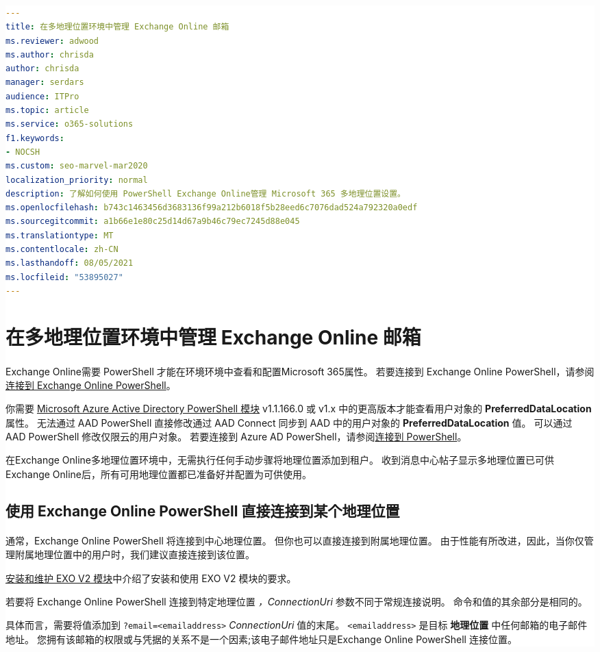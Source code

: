 ```yaml
---
title: 在多地理位置环境中管理 Exchange Online 邮箱
ms.reviewer: adwood
ms.author: chrisda
author: chrisda
manager: serdars
audience: ITPro
ms.topic: article
ms.service: o365-solutions
f1.keywords:
- NOCSH
ms.custom: seo-marvel-mar2020
localization_priority: normal
description: 了解如何使用 PowerShell Exchange Online管理 Microsoft 365 多地理位置设置。
ms.openlocfilehash: b743c1463456d3683136f99a212b6018f5b28eed6c7076dad524a792320a0edf
ms.sourcegitcommit: a1b66e1e80c25d14d67a9b46c79ec7245d88e045
ms.translationtype: MT
ms.contentlocale: zh-CN
ms.lasthandoff: 08/05/2021
ms.locfileid: "53895027"
---
```

# <a name="administering-exchange-online-mailboxes-in-a-multi-geo-environment"></a>在多地理位置环境中管理 Exchange Online 邮箱

Exchange Online需要 PowerShell 才能在环境环境中查看和配置Microsoft 365属性。 若要连接到 Exchange Online PowerShell，请参阅[连接到 Exchange Online PowerShell](/powershell/exchange/connect-to-exchange-online-powershell)。

你需要 [Microsoft Azure Active Directory PowerShell 模块](https://social.technet.microsoft.com/wiki/contents/articles/28552.microsoft-azure-active-directory-powershell-module-version-release-history.aspx) v1.1.166.0 或 v1.x 中的更高版本才能查看用户对象的 **PreferredDataLocation** 属性。 无法通过 AAD PowerShell 直接修改通过 AAD Connect 同步到 AAD 中的用户对象的 **PreferredDataLocation** 值。 可以通过 AAD PowerShell 修改仅限云的用户对象。 若要连接到 Azure AD PowerShell，请参阅[连接到 PowerShell](connect-to-microsoft-365-powershell.md)。

在Exchange Online多地理位置环境中，无需执行任何手动步骤将地理位置添加到租户。 收到消息中心帖子显示多地理位置已可供Exchange Online后，所有可用地理位置都已准备好并配置为可供使用。

## <a name="connect-directly-to-a-geo-location-using-exchange-online-powershell"></a>使用 Exchange Online PowerShell 直接连接到某个地理位置

通常，Exchange Online PowerShell 将连接到中心地理位置。 但你也可以直接连接到附属地理位置。 由于性能有所改进，因此，当你仅管理附属地理位置中的用户时，我们建议直接连接到该位置。

[安装和维护 EXO V2 模块](/powershell/exchange/exchange-online-powershell-v2#install-and-maintain-the-exo-v2-module)中介绍了安装和使用 EXO V2 模块的要求。

若要将 Exchange Online PowerShell 连接到特定地理位置 *，ConnectionUri* 参数不同于常规连接说明。 命令和值的其余部分是相同的。

具体而言，需要将值添加到 `?email=<emailaddress>` _ConnectionUri_ 值的末尾。 `<emailaddress>` 是目标 **地理位置** 中任何邮箱的电子邮件地址。 您拥有该邮箱的权限或与凭据的关系不是一个因素;该电子邮件地址只是Exchange Online PowerShell 连接位置。
